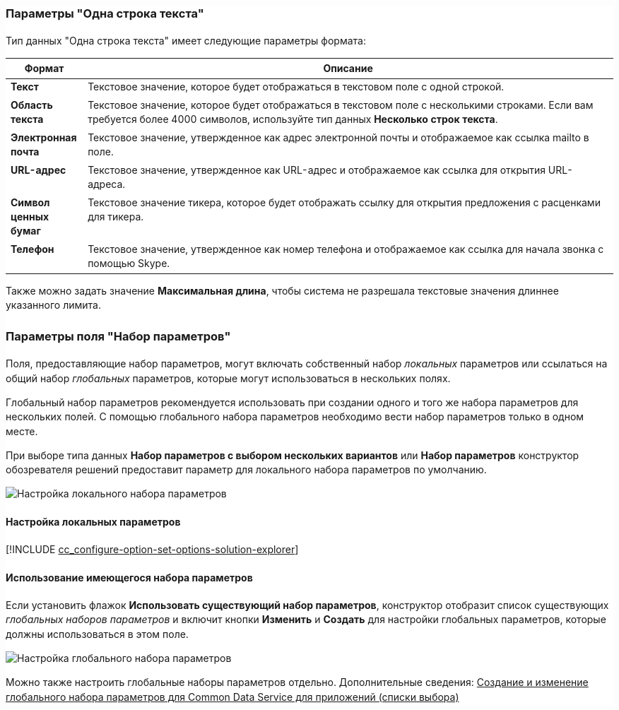 ### <a name="single-line-of-text-options"></a>Параметры "Одна строка текста"

Тип данных "Одна строка текста" имеет следующие параметры формата:

|Формат|Описание|
|--|--|
|**Текст**|Текстовое значение, которое будет отображаться в текстовом поле с одной строкой.|
|**Область текста**|Текстовое значение, которое будет отображаться в текстовом поле с несколькими строками. Если вам требуется более 4000 символов, используйте тип данных **Несколько строк текста**.|
|**Электронная почта**|Текстовое значение, утвержденное как адрес электронной почты и отображаемое как ссылка mailto в поле. |
|**URL-адрес**|Текстовое значение, утвержденное как URL-адрес и отображаемое как ссылка для открытия URL-адреса.|
|**Символ ценных бумаг**|Текстовое значение тикера, которое будет отображать ссылку для открытия предложения с расценками для тикера. |
|**Телефон**|Текстовое значение, утвержденное как номер телефона и отображаемое как ссылка для начала звонка с помощью Skype. |

Также можно задать значение **Максимальная длина**, чтобы система не разрешала текстовые значения длиннее указанного лимита.

### <a name="option-set-field-options"></a>Параметры поля "Набор параметров"

Поля, предоставляющие набор параметров, могут включать собственный набор *локальных* параметров или ссылаться на общий набор *глобальных* параметров, которые могут использоваться в нескольких полях.

Глобальный набор параметров рекомендуется использовать при создании одного и того же набора параметров для нескольких полей. С помощью глобального набора параметров необходимо вести набор параметров только в одном месте. 

При выборе типа данных **Набор параметров с выбором нескольких вариантов** или **Набор параметров** конструктор обозревателя решений предоставит параметр для локального набора параметров по умолчанию.

![Настройка локального набора параметров](media/local-option-set-solution-explorer.png)

#### <a name="configure-local-options"></a>Настройка локальных параметров

[!INCLUDE [cc_configure-option-set-options-solution-explorer](../../includes/cc_configure-option-set-options-solution-explorer.md)]

#### <a name="use-existing-option-set"></a>Использование имеющегося набора параметров

Если установить флажок **Использовать существующий набор параметров**, конструктор отобразит список существующих *глобальных наборов параметров* и включит кнопки **Изменить** и **Создать** для настройки глобальных параметров, которые должны использоваться в этом поле.

![Настройка глобального набора параметров](media/global-option-set-solution-explorer.png)

Можно также настроить глобальные наборы параметров отдельно. Дополнительные сведения: [Создание и изменение глобального набора параметров для Common Data Service для приложений (списки выбора)](create-edit-global-option-sets.md)
